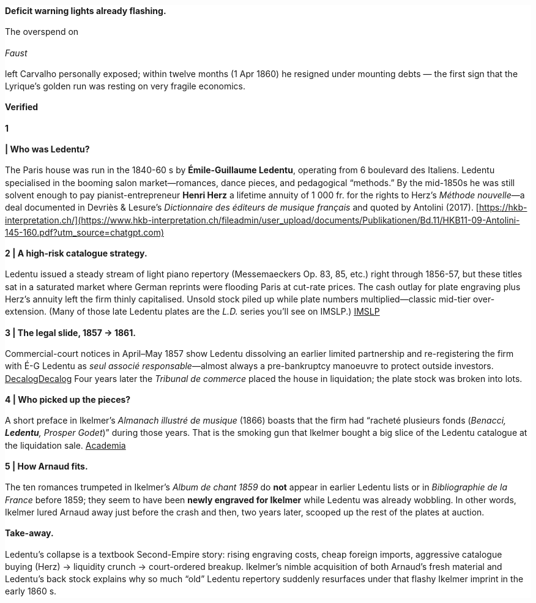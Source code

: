 **Deficit warning lights already flashing.**

The overspend on

*Faust*

left Carvalho personally exposed; within twelve months (1 Apr 1860) he resigned under mounting debts — the first sign that the Lyrique’s golden run was resting on very fragile economics.

**Verified**

**1**

 **| Who was Ledentu?**

The Paris house was run in the 1840-60 s by **Émile-Guillaume Ledentu**, operating from 6 boulevard des Italiens.  Ledentu specialised in the booming salon market—romances, dance pieces, and pedagogical “methods.”  By the mid-1850s he was still solvent enough to pay pianist-entrepreneur **Henri Herz** a lifetime annuity of 1 000 fr. for the rights to Herz’s *Méthode nouvelle*—a deal documented in Devriès & Lesure’s *Dictionnaire des éditeurs de musique français* and quoted by Antolini (2017). [https://hkb-interpretation.ch/](https://www.hkb-interpretation.ch/fileadmin/user_upload/documents/Publikationen/Bd.11/HKB11-09-Antolini-145-160.pdf?utm_source=chatgpt.com)

**2 | A high-risk catalogue strategy.**

Ledentu issued a steady stream of light piano repertory (Messemaeckers Op. 83, 85, etc.) right through 1856-57, but these titles sat in a saturated market where German reprints were flooding Paris at cut-rate prices.  The cash outlay for plate engraving plus Herz’s annuity left the firm thinly capitalised.  Unsold stock piled up while plate numbers multiplied—classic mid-tier over-extension.  (Many of those late Ledentu plates are the *L.D.* series you’ll see on IMSLP.) [IMSLP](https://imslp.org/wiki/List_of_works_by_Louis_Messemaeckers?utm_source=chatgpt.com)

**3 | The legal slide, 1857 → 1861.**

Commercial-court notices in April–May 1857 show Ledentu dissolving an earlier limited partnership and re-registering the firm with É-G Ledentu as *seul associé responsable*—almost always a pre-bankruptcy manoeuvre to protect outside investors. [DecalogDecalog](https://data.decalog.net/enap1/Liens/Gazette/18570503.pdf?utm_source=chatgpt.com)  Four years later the *Tribunal de commerce* placed the house in liquidation; the plate stock was broken into lots.

**4 | Who picked up the pieces?**

A short preface in Ikelmer’s *Almanach illustré de musique* (1866) boasts that the firm had “racheté plusieurs fonds (*Benacci, **Ledentu**, Prosper Godet*)” during those years.  That is the smoking gun that Ikelmer bought a big slice of the Ledentu catalogue at the liquidation sale. [Academia](https://www.academia.edu/85133671/_mit_Raymond_Ammann_und_Lukas_Christensen_Grenz%C3%BCberschreitungen_Musik_im_intersdisziplin%C3%A4ren_Diskurs?utm_source=chatgpt.com)

**5 | How Arnaud fits.**

The ten romances trumpeted in Ikelmer’s *Album de chant 1859* do **not** appear in earlier Ledentu lists or in *Bibliographie de la France* before 1859; they seem to have been **newly engraved for Ikelmer** while Ledentu was already wobbling.  In other words, Ikelmer lured Arnaud away just before the crash and then, two years later, scooped up the rest of the plates at auction.

**Take-away.**

Ledentu’s collapse is a textbook Second-Empire story: rising engraving costs, cheap foreign imports, aggressive catalogue buying (Herz) → liquidity crunch → court-ordered breakup.  Ikelmer’s nimble acquisition of both Arnaud’s fresh material and Ledentu’s back stock explains why so much “old” Ledentu repertory suddenly resurfaces under that flashy Ikelmer imprint in the early 1860 s.
